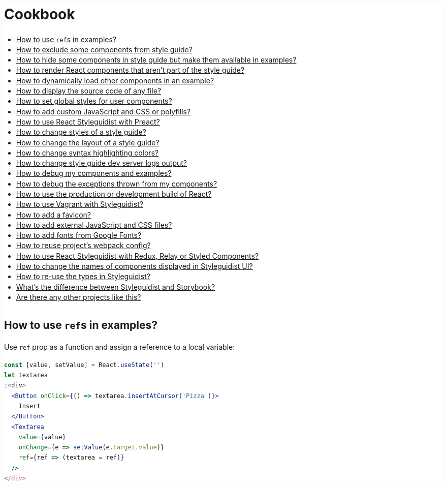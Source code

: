 # Cookbook





- [How to use `ref`s in examples?](#how-to-use-refs-in-examples)
- [How to exclude some components from style guide?](#how-to-exclude-some-components-from-style-guide)
- [How to hide some components in style guide but make them available in examples?](#how-to-hide-some-components-in-style-guide-but-make-them-available-in-examples)
- [How to render React components that aren’t part of the style guide?](#how-to-render-react-components-that-arent-part-of-the-style-guide)
- [How to dynamically load other components in an example?](#how-to-dynamically-load-other-components-in-an-example)
- [How to display the source code of any file?](#how-to-display-the-source-code-of-any-file)
- [How to set global styles for user components?](#how-to-set-global-styles-for-user-components)
- [How to add custom JavaScript and CSS or polyfills?](#how-to-add-custom-javascript-and-css-or-polyfills)
- [How to use React Styleguidist with Preact?](#how-to-use-react-styleguidist-with-preact)
- [How to change styles of a style guide?](#how-to-change-styles-of-a-style-guide)
- [How to change the layout of a style guide?](#how-to-change-the-layout-of-a-style-guide)
- [How to change syntax highlighting colors?](#how-to-change-syntax-highlighting-colors)
- [How to change style guide dev server logs output?](#how-to-change-style-guide-dev-server-logs-output)
- [How to debug my components and examples?](#how-to-debug-my-components-and-examples)
- [How to debug the exceptions thrown from my components?](#how-to-debug-the-exceptions-thrown-from-my-components)
- [How to use the production or development build of React?](#how-to-use-the-production-or-development-build-of-react)
- [How to use Vagrant with Styleguidist?](#how-to-use-vagrant-with-styleguidist)
- [How to add a favicon?](#how-to-add-a-favicon)
- [How to add external JavaScript and CSS files?](#how-to-add-external-javascript-and-css-files)
- [How to add fonts from Google Fonts?](#how-to-add-fonts-from-google-fonts)
- [How to reuse project’s webpack config?](#how-to-reuse-projects-webpack-config)
- [How to use React Styleguidist with Redux, Relay or Styled Components?](#how-to-use-react-styleguidist-with-redux-relay-or-styled-components)
- [How to change the names of components displayed in Styleguidist UI?](#how-to-change-the-names-of-components-displayed-in-styleguidist-ui)
- [How to re-use the types in Styleguidist?](#how-to-re-use-the-types-in-styleguidist)
- [What’s the difference between Styleguidist and Storybook?](#whats-the-difference-between-styleguidist-and-storybook)
- [Are there any other projects like this?](#are-there-any-other-projects-like-this)



## How to use `ref`s in examples?

Use `ref` prop as a function and assign a reference to a local variable:

```jsx
const [value, setValue] = React.useState('')
let textarea
;<div>
  <Button onClick={() => textarea.insertAtCursor('Pizza')}>
    Insert
  </Button>
  <Textarea
    value={value}
    onChange={e => setValue(e.target.value)}
    ref={ref => (textarea = ref)}
  />
</div>
```
